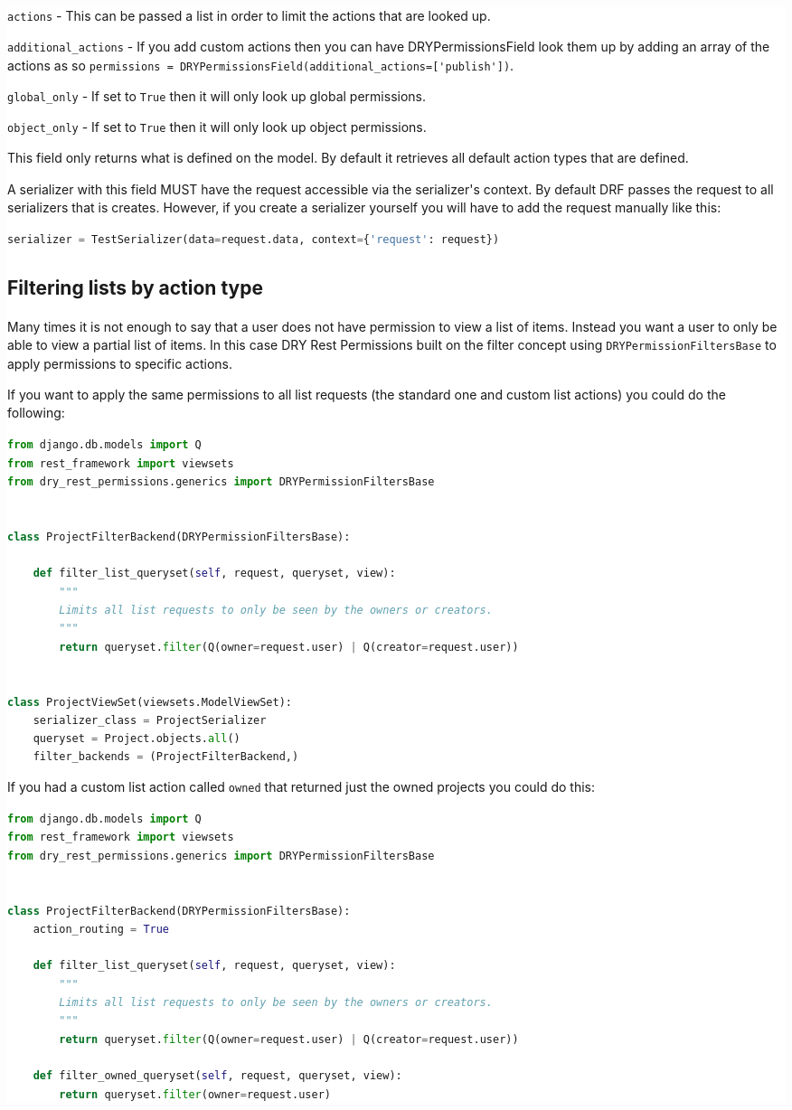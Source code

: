 ``actions`` - This can be passed a list in order to limit the actions that are looked up.

``additional_actions`` - If you add custom actions then you can have DRYPermissionsField look them up by adding an array of the actions as so ``permissions = DRYPermissionsField(additional_actions=['publish'])``.

``global_only`` - If set to ``True`` then it will only look up global permissions.

``object_only`` - If set to ``True`` then it will only look up object permissions.

This field only returns what is defined on the model. By default it retrieves all default action types that are defined.

A serializer with this field MUST have the request accessible via the serializer's context. By default DRF passes the request to all serializers that is creates. However, if you create a serializer yourself you will have to add the request manually like this:
```python
serializer = TestSerializer(data=request.data, context={'request': request})
```

## Filtering lists by action type
Many times it is not enough to say that a user does not have permission to view a list of items. Instead you want a user to only be able to view a partial list of items. In this case DRY Rest Permissions built on the filter concept using ``DRYPermissionFiltersBase`` to apply permissions to specific actions.

If you want to apply the same permissions to all list requests (the standard one and custom list actions) you could do the following:
```python
from django.db.models import Q
from rest_framework import viewsets
from dry_rest_permissions.generics import DRYPermissionFiltersBase


class ProjectFilterBackend(DRYPermissionFiltersBase):

    def filter_list_queryset(self, request, queryset, view):
        """
        Limits all list requests to only be seen by the owners or creators.
        """
        return queryset.filter(Q(owner=request.user) | Q(creator=request.user))


class ProjectViewSet(viewsets.ModelViewSet):
    serializer_class = ProjectSerializer
    queryset = Project.objects.all()
    filter_backends = (ProjectFilterBackend,)
```
If you had a custom list action called ``owned`` that returned just the owned projects you could do this:
```python
from django.db.models import Q
from rest_framework import viewsets
from dry_rest_permissions.generics import DRYPermissionFiltersBase


class ProjectFilterBackend(DRYPermissionFiltersBase):
    action_routing = True
    
    def filter_list_queryset(self, request, queryset, view):
        """
        Limits all list requests to only be seen by the owners or creators.
        """
        return queryset.filter(Q(owner=request.user) | Q(creator=request.user))
        
    def filter_owned_queryset(self, request, queryset, view):
        return queryset.filter(owner=request.user)
```